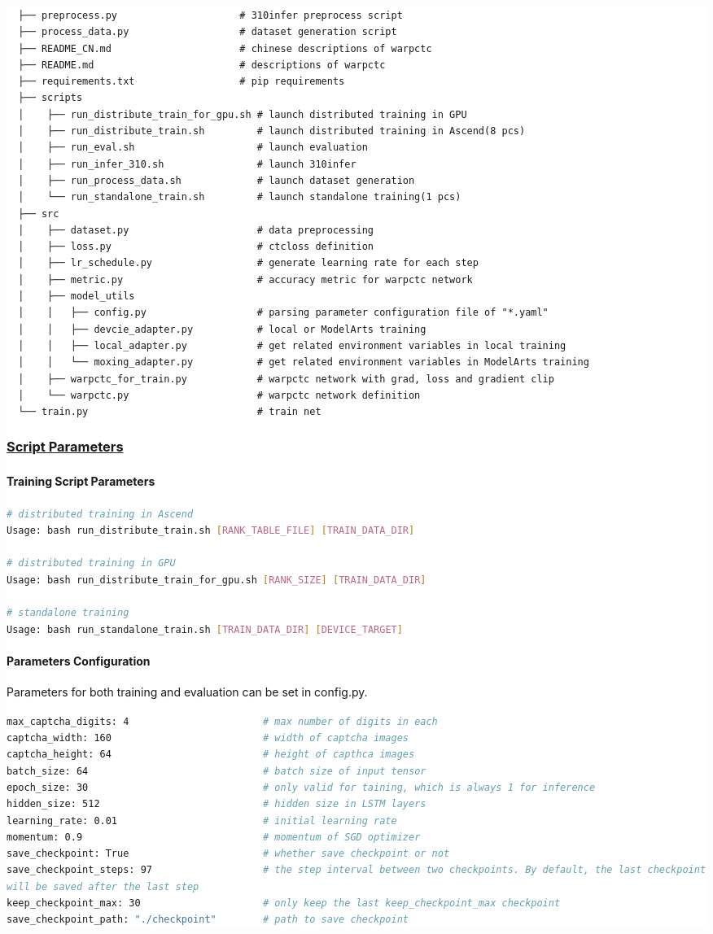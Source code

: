 ```shell
  ├── preprocess.py                     # 310infer preprocess script
  ├── process_data.py                   # dataset generation script
  ├── README_CN.md                      # chinese descriptions of warpctc
  ├── README.md                         # descriptions of warpctc
  ├── requirements.txt                  # pip requirements
  ├── scripts
  │    ├── run_distribute_train_for_gpu.sh # launch distributed training in GPU
  │    ├── run_distribute_train.sh         # launch distributed training in Ascend(8 pcs)
  │    ├── run_eval.sh                     # launch evaluation
  │    ├── run_infer_310.sh                # launch 310infer
  │    ├── run_process_data.sh             # launch dataset generation
  │    └── run_standalone_train.sh         # launch standalone training(1 pcs)
  ├── src
  │    ├── dataset.py                      # data preprocessing
  │    ├── loss.py                         # ctcloss definition
  │    ├── lr_schedule.py                  # generate learning rate for each step
  │    ├── metric.py                       # accuracy metric for warpctc network
  │    ├── model_utils
  │    │   ├── config.py                   # parsing parameter configuration file of "*.yaml"
  │    │   ├── devcie_adapter.py           # local or ModelArts training
  │    │   ├── local_adapter.py            # get related environment variables in local training
  │    │   └── moxing_adapter.py           # get related environment variables in ModelArts training
  │    ├── warpctc_for_train.py            # warpctc network with grad, loss and gradient clip
  │    └── warpctc.py                      # warpctc network definition
  └── train.py                             # train net
```

### [Script Parameters](#contents)

#### Training Script Parameters

```bash
# distributed training in Ascend
Usage: bash run_distribute_train.sh [RANK_TABLE_FILE] [TRAIN_DATA_DIR]

# distributed training in GPU
Usage: bash run_distribute_train_for_gpu.sh [RANK_SIZE] [TRAIN_DATA_DIR]

# standalone training
Usage: bash run_standalone_train.sh [TRAIN_DATA_DIR] [DEVICE_TARGET]
```

#### Parameters Configuration

Parameters for both training and evaluation can be set in config.py.

```bash
max_captcha_digits: 4                       # max number of digits in each
captcha_width: 160                          # width of captcha images
captcha_height: 64                          # height of capthca images
batch_size: 64                              # batch size of input tensor
epoch_size: 30                              # only valid for taining, which is always 1 for inference
hidden_size: 512                            # hidden size in LSTM layers
learning_rate: 0.01                         # initial learning rate
momentum: 0.9                               # momentum of SGD optimizer
save_checkpoint: True                       # whether save checkpoint or not
save_checkpoint_steps: 97                   # the step interval between two checkpoints. By default, the last checkpoint will be saved after the last step
keep_checkpoint_max: 30                     # only keep the last keep_checkpoint_max checkpoint
save_checkpoint_path: "./checkpoint"        # path to save checkpoint
```
